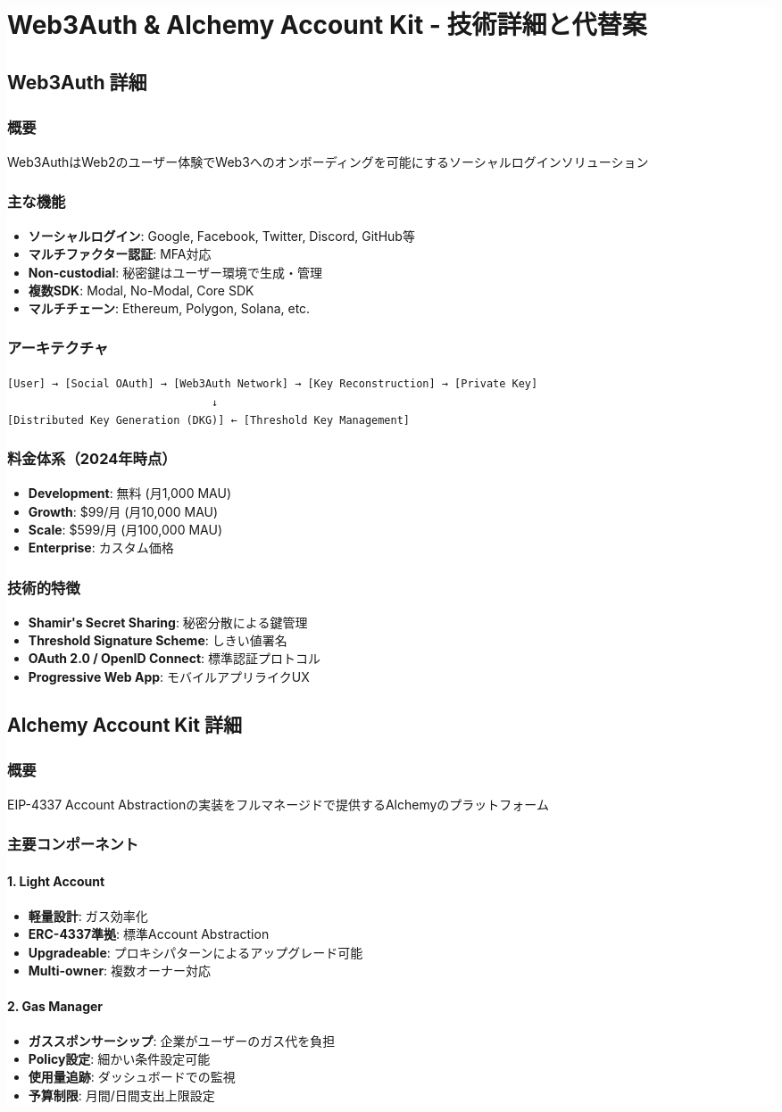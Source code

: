 # Web3Auth & Alchemy Account Kit - 技術詳細と代替案

## Web3Auth 詳細

### 概要
Web3AuthはWeb2のユーザー体験でWeb3へのオンボーディングを可能にするソーシャルログインソリューション

### 主な機能
- **ソーシャルログイン**: Google, Facebook, Twitter, Discord, GitHub等
- **マルチファクター認証**: MFA対応
- **Non-custodial**: 秘密鍵はユーザー環境で生成・管理
- **複数SDK**: Modal, No-Modal, Core SDK
- **マルチチェーン**: Ethereum, Polygon, Solana, etc.

### アーキテクチャ
```
[User] → [Social OAuth] → [Web3Auth Network] → [Key Reconstruction] → [Private Key]
                                ↓
[Distributed Key Generation (DKG)] ← [Threshold Key Management]
```

### 料金体系（2024年時点）
- **Development**: 無料 (月1,000 MAU)
- **Growth**: $99/月 (月10,000 MAU)
- **Scale**: $599/月 (月100,000 MAU)
- **Enterprise**: カスタム価格

### 技術的特徴
- **Shamir's Secret Sharing**: 秘密分散による鍵管理
- **Threshold Signature Scheme**: しきい値署名
- **OAuth 2.0 / OpenID Connect**: 標準認証プロトコル
- **Progressive Web App**: モバイルアプリライクUX

## Alchemy Account Kit 詳細

### 概要
EIP-4337 Account Abstractionの実装をフルマネージドで提供するAlchemyのプラットフォーム

### 主要コンポーネント

#### 1. Light Account
- **軽量設計**: ガス効率化
- **ERC-4337準拠**: 標準Account Abstraction
- **Upgradeable**: プロキシパターンによるアップグレード可能
- **Multi-owner**: 複数オーナー対応

#### 2. Gas Manager
- **ガススポンサーシップ**: 企業がユーザーのガス代を負担
- **Policy設定**: 細かい条件設定可能
- **使用量追跡**: ダッシュボードでの監視
- **予算制限**: 月間/日間支出上限設定
